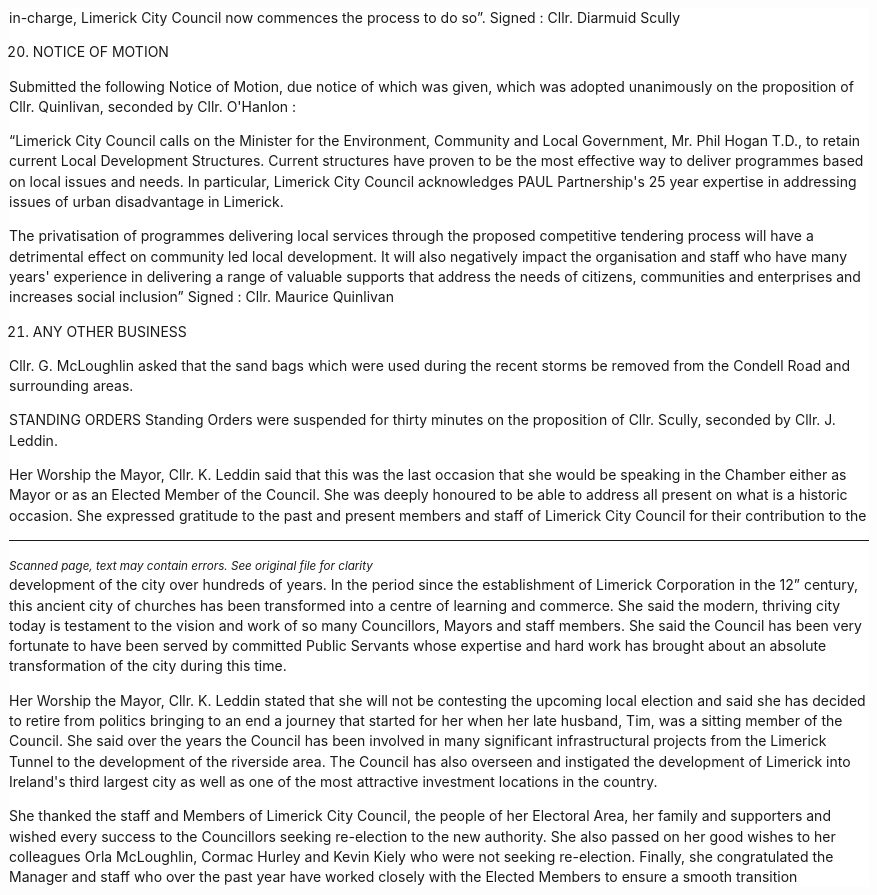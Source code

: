 in-charge, Limerick City Council now commences the process to do so”.
Signed : Cllr. Diarmuid Scully

20. NOTICE OF MOTION

Submitted the following Notice of Motion, due notice of which was given, which was adopted
unanimously on the proposition of Cllr. Quinlivan, seconded by Cllr. O'Hanlon :

“Limerick City Council calls on the Minister for the Environment, Community and Local
Government, Mr. Phil Hogan T.D., to retain current Local Development Structures. Current
structures have proven to be the most effective way to deliver programmes based on local issues
and needs. In particular, Limerick City Council acknowledges PAUL Partnership's 25 year
expertise in addressing issues of urban disadvantage in Limerick.

The privatisation of programmes delivering local services through the proposed competitive
tendering process will have a detrimental effect on community led local development. It will also
negatively impact the organisation and staff who have many years' experience in delivering a range
of valuable supports that address the needs of citizens, communities and enterprises and increases
social inclusion” Signed : Cllr. Maurice Quinlivan

21. ANY OTHER BUSINESS

Cllr. G. McLoughlin asked that the sand bags which were used during the recent storms be removed
from the Condell Road and surrounding areas.

STANDING ORDERS
Standing Orders were suspended for thirty minutes on the proposition of Cllr. Scully, seconded by
Cllr. J. Leddin.

Her Worship the Mayor, Cllr. K. Leddin said that this was the last occasion that she would be
speaking in the Chamber either as Mayor or as an Elected Member of the Council. She was deeply
honoured to be able to address all present on what is a historic occasion. She expressed gratitude to
the past and present members and staff of Limerick City Council for their contribution to the


---
*<small>Scanned page, text may contain errors. See original file for clarity</small>*  
development of the city over hundreds of years. In the period since the establishment of Limerick
Corporation in the 12” century, this ancient city of churches has been transformed into a centre of
learning and commerce. She said the modern, thriving city today is testament to the vision and
work of so many Councillors, Mayors and staff members. She said the Council has been very
fortunate to have been served by committed Public Servants whose expertise and hard work has
brought about an absolute transformation of the city during this time.

Her Worship the Mayor, Cllr. K. Leddin stated that she will not be contesting the upcoming local
election and said she has decided to retire from politics bringing to an end a journey that started for
her when her late husband, Tim, was a sitting member of the Council. She said over the years the
Council has been involved in many significant infrastructural projects from the Limerick Tunnel to
the development of the riverside area. The Council has also overseen and instigated the
development of Limerick into Ireland's third largest city as well as one of the most attractive
investment locations in the country.

She thanked the staff and Members of Limerick City Council, the people of her Electoral Area, her
family and supporters and wished every success to the Councillors seeking re-election to the new
authority. She also passed on her good wishes to her colleagues Orla McLoughlin, Cormac Hurley
and Kevin Kiely who were not seeking re-election. Finally, she congratulated the Manager and staff
who over the past year have worked closely with the Elected Members to ensure a smooth transition
